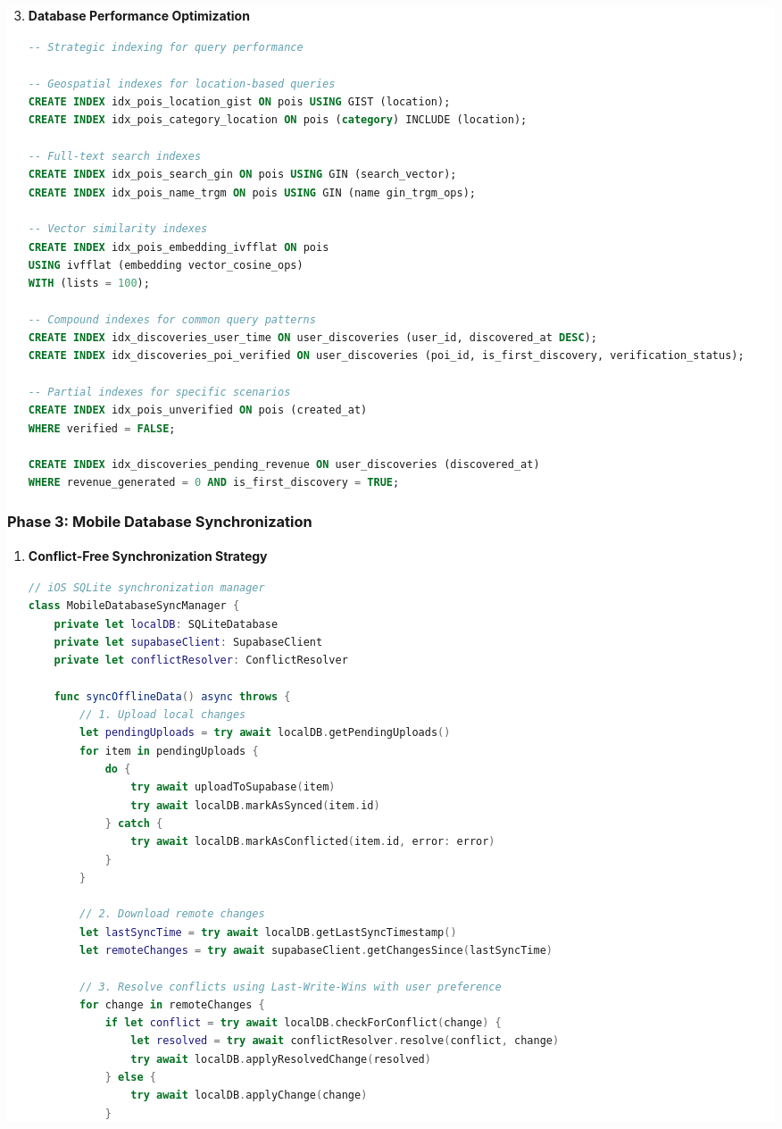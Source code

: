 3. **Database Performance Optimization**
   ```sql
   -- Strategic indexing for query performance
   
   -- Geospatial indexes for location-based queries
   CREATE INDEX idx_pois_location_gist ON pois USING GIST (location);
   CREATE INDEX idx_pois_category_location ON pois (category) INCLUDE (location);
   
   -- Full-text search indexes
   CREATE INDEX idx_pois_search_gin ON pois USING GIN (search_vector);
   CREATE INDEX idx_pois_name_trgm ON pois USING GIN (name gin_trgm_ops);
   
   -- Vector similarity indexes
   CREATE INDEX idx_pois_embedding_ivfflat ON pois 
   USING ivfflat (embedding vector_cosine_ops)
   WITH (lists = 100);
   
   -- Compound indexes for common query patterns
   CREATE INDEX idx_discoveries_user_time ON user_discoveries (user_id, discovered_at DESC);
   CREATE INDEX idx_discoveries_poi_verified ON user_discoveries (poi_id, is_first_discovery, verification_status);
   
   -- Partial indexes for specific scenarios
   CREATE INDEX idx_pois_unverified ON pois (created_at) 
   WHERE verified = FALSE;
   
   CREATE INDEX idx_discoveries_pending_revenue ON user_discoveries (discovered_at)
   WHERE revenue_generated = 0 AND is_first_discovery = TRUE;
   ```

### Phase 3: Mobile Database Synchronization

1. **Conflict-Free Synchronization Strategy**
   ```swift
   // iOS SQLite synchronization manager
   class MobileDatabaseSyncManager {
       private let localDB: SQLiteDatabase
       private let supabaseClient: SupabaseClient
       private let conflictResolver: ConflictResolver
       
       func syncOfflineData() async throws {
           // 1. Upload local changes
           let pendingUploads = try await localDB.getPendingUploads()
           for item in pendingUploads {
               do {
                   try await uploadToSupabase(item)
                   try await localDB.markAsSynced(item.id)
               } catch {
                   try await localDB.markAsConflicted(item.id, error: error)
               }
           }
           
           // 2. Download remote changes
           let lastSyncTime = try await localDB.getLastSyncTimestamp()
           let remoteChanges = try await supabaseClient.getChangesSince(lastSyncTime)
           
           // 3. Resolve conflicts using Last-Write-Wins with user preference
           for change in remoteChanges {
               if let conflict = try await localDB.checkForConflict(change) {
                   let resolved = try await conflictResolver.resolve(conflict, change)
                   try await localDB.applyResolvedChange(resolved)
               } else {
                   try await localDB.applyChange(change)
               }
   ```